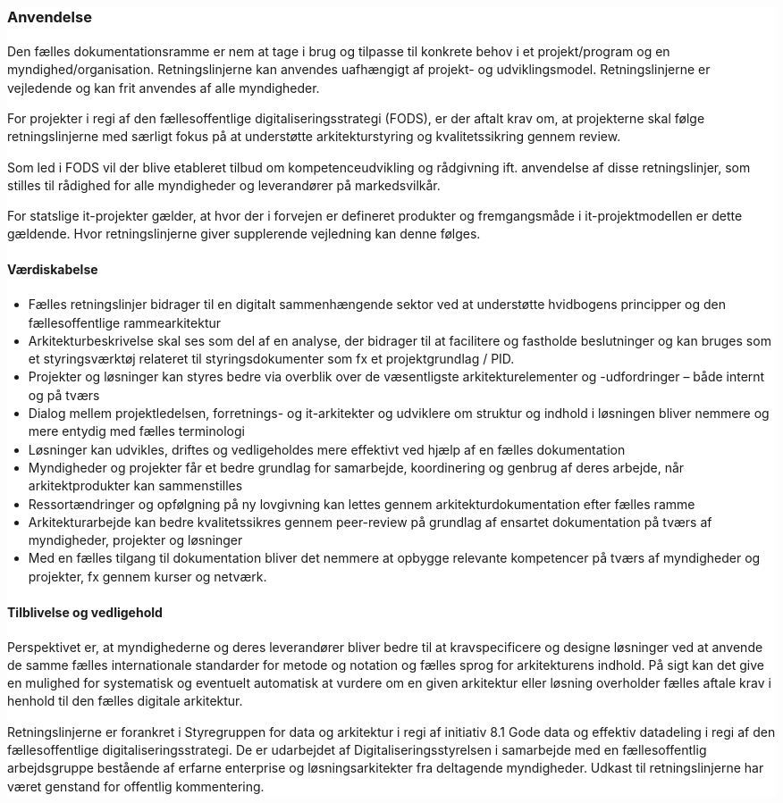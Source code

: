 ### Anvendelse

Den fælles dokumentationsramme er nem at tage i brug og tilpasse til konkrete behov i et projekt/program og en myndighed/organisation. Retningslinjerne kan anvendes uafhængigt af projekt- og udviklingsmodel. Retningslinjerne er vejledende og kan frit anvendes af alle myndigheder. 

For projekter i regi af den fællesoffentlige digitaliseringsstrategi (FODS), er der aftalt krav om, at projekterne skal følge retningslinjerne med særligt fokus på at understøtte arkitekturstyring og kvalitetssikring gennem review.

Som led i FODS vil der blive etableret tilbud om kompetenceudvikling og rådgivning ift. anvendelse af disse retningslinjer, som stilles til rådighed for alle myndigheder og leverandører på markedsvilkår.

For statslige it-projekter gælder, at hvor der i forvejen er defineret produkter og fremgangsmåde i it-projektmodellen er dette gældende. Hvor retningslinjerne giver supplerende vejledning kan denne følges. 

#### Værdiskabelse

* Fælles retningslinjer bidrager til en digitalt sammenhængende sektor ved at understøtte hvidbogens principper og den fællesoffentlige rammearkitektur
* Arkitekturbeskrivelse skal ses som del af en analyse, der bidrager til at facilitere og fastholde beslutninger og kan bruges som et styringsværktøj relateret til styringsdokumenter som fx et projektgrundlag / PID.
* Projekter og løsninger kan styres bedre via overblik over de væsentligste arkitekturelementer og -udfordringer – både internt og på tværs
* Dialog mellem projektledelsen, forretnings- og it-arkitekter og udviklere om struktur og indhold i løsningen bliver nemmere og mere entydig med fælles terminologi
* Løsninger kan udvikles, driftes og vedligeholdes mere effektivt ved hjælp af en fælles dokumentation
* Myndigheder og projekter får et bedre grundlag for samarbejde, koordinering og genbrug af deres arbejde, når arkitektprodukter kan sammenstilles
* Ressortændringer og opfølgning på ny lovgivning kan lettes gennem arkitekturdokumentation efter fælles ramme
* Arkitekturarbejde kan bedre kvalitetssikres gennem peer-review på grundlag af ensartet dokumentation på tværs af myndigheder, projekter og løsninger
* Med en fælles tilgang til dokumentation bliver det nemmere at opbygge relevante kompetencer på tværs af myndigheder og projekter, fx gennem kurser og netværk.

#### Tilblivelse og vedligehold

Perspektivet er, at myndighederne og deres leverandører bliver bedre til at kravspecificere og designe løsninger ved at anvende de samme fælles internationale standarder for metode og notation og fælles sprog for arkitekturens indhold. På sigt kan det give en mulighed for systematisk og eventuelt automatisk at vurdere om en given arkitektur eller løsning overholder fælles aftale krav i henhold til den fælles digitale arkitektur.

Retningslinjerne er forankret i Styregruppen for data og arkitektur i regi af initiativ 8.1 Gode data og effektiv datadeling i regi af den fællesoffentlige digitaliseringsstrategi. De er udarbejdet af Digitaliseringsstyrelsen i samarbejde med en fællesoffentlig arbejdsgruppe bestående af erfarne enterprise og løsningsarkitekter fra deltagende myndigheder. Udkast til retningslinjerne har været genstand for offentlig kommentering.
